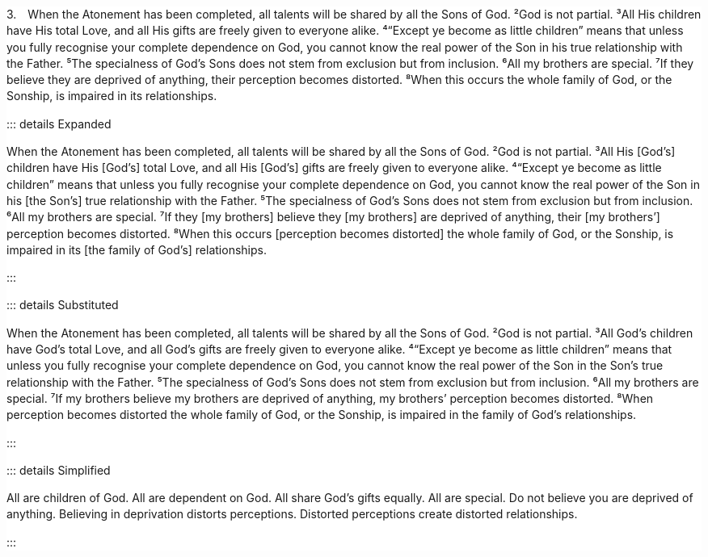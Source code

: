 3.&emsp;When the Atonement has been completed, all talents will be shared by all the Sons of God. 
²God is not partial. 
³All His children have His total Love, and all His gifts are freely given to everyone alike. 
⁴“Except ye become as little children” means that unless you fully recognise your complete dependence on God, you cannot know the real power of the Son in his true relationship with the Father. 
⁵The specialness of God’s Sons does not stem from exclusion but from inclusion. 
⁶All my brothers are special. 
⁷If they believe they are deprived of anything, their perception becomes distorted. 
⁸When this occurs the whole family of God, or the Sonship, is impaired in its relationships.

::: details Expanded

When the Atonement has been completed, all talents will be shared by all the Sons of God. 
²God is not partial. 
³All His [God’s] children have His [God’s] total Love, and all His [God’s] gifts are freely given to everyone alike. 
⁴“Except ye become as little children” means that unless you fully recognise your complete dependence on God, you cannot know the real power of the Son in his [the Son’s] true relationship with the Father. 
⁵The specialness of God’s Sons does not stem from exclusion but from inclusion. 
⁶All my brothers are special. 
⁷If they [my brothers] believe they [my brothers] are deprived of anything, their [my brothers’] perception becomes distorted. 
⁸When this occurs [perception becomes distorted] the whole family of God, or the Sonship, is impaired in its [the family of God’s] relationships.

:::

::: details Substituted

When the Atonement has been completed, all talents will be shared by all the Sons of God. 
²God is not partial. 
³All God’s children have God’s total Love, and all God’s gifts are freely given to everyone alike. 
⁴“Except ye become as little children” means that unless you fully recognise your complete dependence on God, you cannot know the real power of the Son in the Son’s true relationship with the Father. 
⁵The specialness of God’s Sons does not stem from exclusion but from inclusion. 
⁶All my brothers are special. 
⁷If my brothers believe my brothers are deprived of anything, my brothers’ perception becomes distorted. 
⁸When perception becomes distorted the whole family of God, or the Sonship, is impaired in the family of God’s relationships.

:::

::: details Simplified

All are children of God. 
All are dependent on God. 
All share God’s gifts equally. 
All are special. 
Do not believe you are deprived of anything. 
Believing in deprivation distorts perceptions. 
Distorted perceptions create distorted relationships.

:::
